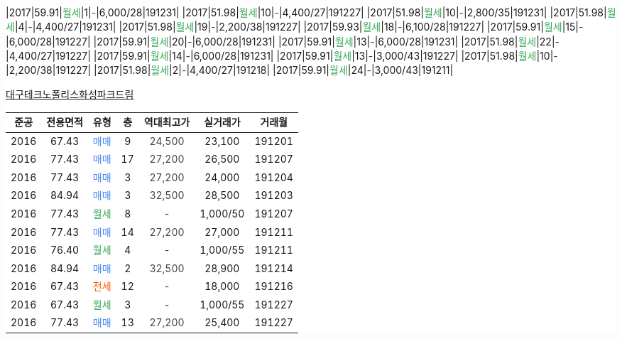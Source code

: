 |2017|59.91|<span style="color:#34a853">월세</span>|1|<span style="color:#444444">-</span>|6,000/28|191231|
|2017|51.98|<span style="color:#34a853">월세</span>|10|<span style="color:#444444">-</span>|4,400/27|191227|
|2017|51.98|<span style="color:#34a853">월세</span>|10|<span style="color:#444444">-</span>|2,800/35|191231|
|2017|51.98|<span style="color:#34a853">월세</span>|4|<span style="color:#444444">-</span>|4,400/27|191231|
|2017|51.98|<span style="color:#34a853">월세</span>|19|<span style="color:#444444">-</span>|2,200/38|191227|
|2017|59.93|<span style="color:#34a853">월세</span>|18|<span style="color:#444444">-</span>|6,100/28|191227|
|2017|59.91|<span style="color:#34a853">월세</span>|15|<span style="color:#444444">-</span>|6,000/28|191227|
|2017|59.91|<span style="color:#34a853">월세</span>|20|<span style="color:#444444">-</span>|6,000/28|191231|
|2017|59.91|<span style="color:#34a853">월세</span>|13|<span style="color:#444444">-</span>|6,000/28|191231|
|2017|51.98|<span style="color:#34a853">월세</span>|22|<span style="color:#444444">-</span>|4,400/27|191227|
|2017|59.91|<span style="color:#34a853">월세</span>|14|<span style="color:#444444">-</span>|6,000/28|191231|
|2017|59.91|<span style="color:#34a853">월세</span>|13|<span style="color:#444444">-</span>|3,000/43|191227|
|2017|51.98|<span style="color:#34a853">월세</span>|10|<span style="color:#444444">-</span>|2,200/38|191227|
|2017|51.98|<span style="color:#34a853">월세</span>|2|<span style="color:#444444">-</span>|4,400/27|191218|
|2017|59.91|<span style="color:#34a853">월세</span>|24|<span style="color:#444444">-</span>|3,000/43|191211|


<script async src="//pagead2.googlesyndication.com/pagead/js/adsbygoogle.js"></script>

<ins class="adsbygoogle"
     style="display:block"
     data-ad-client="ca-pub-1142216861245946"
     data-ad-slot="4805727019"
     data-ad-format="auto"
     data-full-width-responsive="true"></ins>
<script>
(adsbygoogle = window.adsbygoogle || []).push({});
</script>


[대구테크노폴리스화성파크드림](https://search.naver.com/search.naver?query=%EB%8C%80%EA%B5%AC%EA%B4%91%EC%97%AD%EC%8B%9C+%EB%8B%AC%EC%84%B1%EA%B5%B0+%EC%9C%A0%EA%B0%80%EC%9D%8D+%EB%B4%89%EB%A6%AC+%EB%8C%80%EA%B5%AC%ED%85%8C%ED%81%AC%EB%85%B8%ED%8F%B4%EB%A6%AC%EC%8A%A4%ED%99%94%EC%84%B1%ED%8C%8C%ED%81%AC%EB%93%9C%EB%A6%BC)

|준공|전용면적|유형|층|역대최고가|실거래가|거래월|
|:---:|:---:|:---:|:---:|:---:|:---:|:---:|
|2016|67.43|<span style="color:#4285f3">매매</span>|9|<span style="color:#444444">24,500</span>|23,100|191201|
|2016|77.43|<span style="color:#4285f3">매매</span>|17|<span style="color:#444444">27,200</span>|26,500|191207|
|2016|77.43|<span style="color:#4285f3">매매</span>|3|<span style="color:#444444">27,200</span>|24,000|191204|
|2016|84.94|<span style="color:#4285f3">매매</span>|3|<span style="color:#444444">32,500</span>|28,500|191203|
|2016|77.43|<span style="color:#34a853">월세</span>|8|<span style="color:#444444">-</span>|1,000/50|191207|
|2016|77.43|<span style="color:#4285f3">매매</span>|14|<span style="color:#444444">27,200</span>|27,000|191211|
|2016|76.40|<span style="color:#34a853">월세</span>|4|<span style="color:#444444">-</span>|1,000/55|191211|
|2016|84.94|<span style="color:#4285f3">매매</span>|2|<span style="color:#444444">32,500</span>|28,900|191214|
|2016|67.43|<span style="color:#ff5a00">전세</span>|12|<span style="color:#444444">-</span>|18,000|191216|
|2016|67.43|<span style="color:#34a853">월세</span>|3|<span style="color:#444444">-</span>|1,000/55|191227|
|2016|77.43|<span style="color:#4285f3">매매</span>|13|<span style="color:#444444">27,200</span>|25,400|191227|